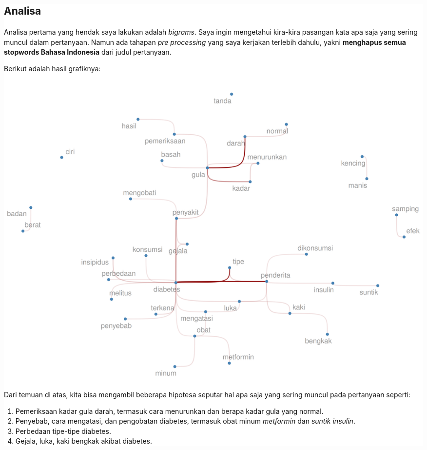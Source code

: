 ## Analisa

Analisa pertama yang hendak saya lakukan adalah *bigrams*. Saya ingin
mengetahui kira-kira pasangan kata apa saja yang sering muncul dalam
pertanyaan. Namun ada tahapan *pre processing* yang saya kerjakan
terlebih dahulu, yakni **menghapus semua stopwords Bahasa Indonesia**
dari judul pertanyaan.

Berikut adalah hasil grafiknya:

![](https://raw.githubusercontent.com/ikanx101/ikanx101.github.io/master/_posts/huggingface/alodokter/post_files/figure-commonmark/unnamed-chunk-2-1.png)

Dari temuan di atas, kita bisa mengambil beberapa hipotesa seputar hal
apa saja yang sering muncul pada pertanyaan seperti:

1.  Pemeriksaan kadar gula darah, termasuk cara menurunkan dan berapa
    kadar gula yang normal.
2.  Penyebab, cara mengatasi, dan pengobatan diabetes, termasuk obat
    minum *metformin* dan *suntik insulin*.
3.  Perbedaan tipe-tipe diabetes.
4.  Gejala, luka, kaki bengkak akibat diabetes.
